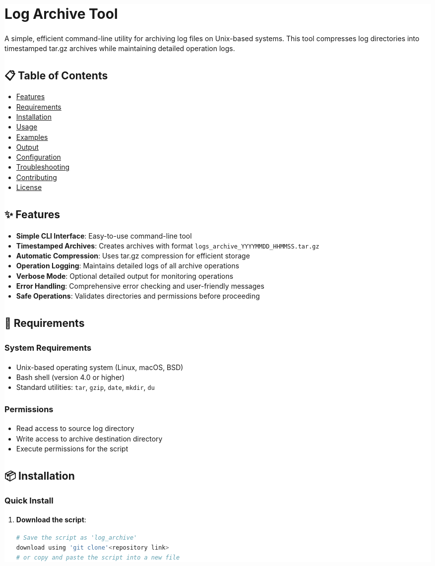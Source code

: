 # Log Archive Tool

A simple, efficient command-line utility for archiving log files on Unix-based systems. This tool compresses log directories into timestamped tar.gz archives while maintaining detailed operation logs.

## 📋 Table of Contents

- [Features](#features)
- [Requirements](#requirements)
- [Installation](#installation)
- [Usage](#usage)
- [Examples](#examples)
- [Output](#output)
- [Configuration](#configuration)
- [Troubleshooting](#troubleshooting)
- [Contributing](#contributing)
- [License](#license)

## ✨ Features

- **Simple CLI Interface**: Easy-to-use command-line tool
- **Timestamped Archives**: Creates archives with format `logs_archive_YYYYMMDD_HHMMSS.tar.gz`
- **Automatic Compression**: Uses tar.gz compression for efficient storage
- **Operation Logging**: Maintains detailed logs of all archive operations
- **Verbose Mode**: Optional detailed output for monitoring operations
- **Error Handling**: Comprehensive error checking and user-friendly messages
- **Safe Operations**: Validates directories and permissions before proceeding

## 🔧 Requirements

### System Requirements
- Unix-based operating system (Linux, macOS, BSD)
- Bash shell (version 4.0 or higher)
- Standard utilities: `tar`, `gzip`, `date`, `mkdir`, `du`

### Permissions
- Read access to source log directory
- Write access to archive destination directory
- Execute permissions for the script

## 📦 Installation

### Quick Install

1. **Download the script**:
   ```bash
   # Save the script as 'log_archive'
   download using 'git clone'<repository link>
   # or copy and paste the script into a new file
   ```
